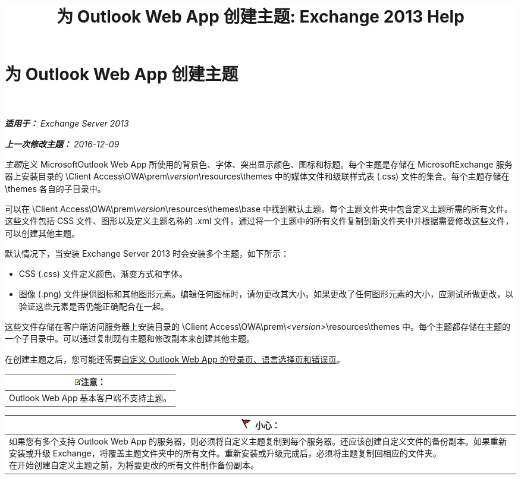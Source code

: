 ﻿---
title: '为 Outlook Web App 创建主题: Exchange 2013 Help'
TOCTitle: 为 Outlook Web App 创建主题
ms:assetid: 7e1fa13c-3de3-45c2-b1fa-e74fc8487bda
ms:mtpsurl: https://technet.microsoft.com/zh-cn/library/Bb201700(v=EXCHG.150)
ms:contentKeyID: 54652281
ms.date: 05/21/2018
mtps_version: v=EXCHG.150
ms.translationtype: MT
---

# 为 Outlook Web App 创建主题

 

_**适用于：** Exchange Server 2013_

_**上一次修改主题：** 2016-12-09_

*主题*定义 MicrosoftOutlook Web App 所使用的背景色、字体、突出显示颜色、图标和标题。每个主题是存储在 MicrosoftExchange 服务器上安装目录的 \\Client Access\\OWA\\prem\\*version*\\resources\\themes 中的媒体文件和级联样式表 (.css) 文件的集合。每个主题存储在 \\themes 各自的子目录中。

可以在 \\Client Access\\OWA\\prem\\*version*\\resources\\themes\\base 中找到默认主题。每个主题文件夹中包含定义主题所需的所有文件。这些文件包括 CSS 文件、图形以及定义主题名称的 .xml 文件。通过将一个主题中的所有文件复制到新文件夹中并根据需要修改这些文件，可以创建其他主题。

默认情况下，当安装 Exchange Server 2013 时会安装多个主题，如下所示：

  - CSS (.css) 文件定义颜色、渐变方式和字体。

  - 图像 (.png) 文件提供图标和其他图形元素。编辑任何图标时，请勿更改其大小。如果更改了任何图形元素的大小，应测试所做更改，以验证这些元素是否仍能正确配合在一起。

这些文件存储在客户端访问服务器上安装目录的 \\Client Access\\OWA\\prem\\*\<version\>*\\resources\\themes 中。每个主题都存储在主题的一个子目录中。可以通过复制现有主题和修改副本来创建其他主题。

在创建主题之后，您可能还需要[自定义 Outlook Web App 的登录页、语言选择页和错误页](customize-the-outlook-web-app-sign-in-language-selection-and-error-pages-exchange-2013-help.md)。

<table>
<thead>
<tr class="header">
<th><img src="images/Bb124558.note(EXCHG.150).gif" title="注意" alt="注意" />注意：</th>
</tr>
</thead>
<tbody>
<tr class="odd">
<td>Outlook Web App 基本客户端不支持主题。</td>
</tr>
</tbody>
</table>


<table>
<thead>
<tr class="header">
<th><img src="images/Dd876845.Caution(EXCHG.150).gif" title="小心" alt="小心" />小心：</th>
</tr>
</thead>
<tbody>
<tr class="odd">
<td>如果您有多个支持 Outlook Web App 的服务器，则必须将自定义主题复制到每个服务器。还应该创建自定义文件的备份副本。如果重新安装或升级 Exchange，将覆盖主题文件夹中的所有文件。重新安装或升级完成后，必须将主题复制回相应的文件夹。<br />
在开始创建自定义主题之前，为将要更改的所有文件制作备份副本。</td>
</tr>
</tbody>